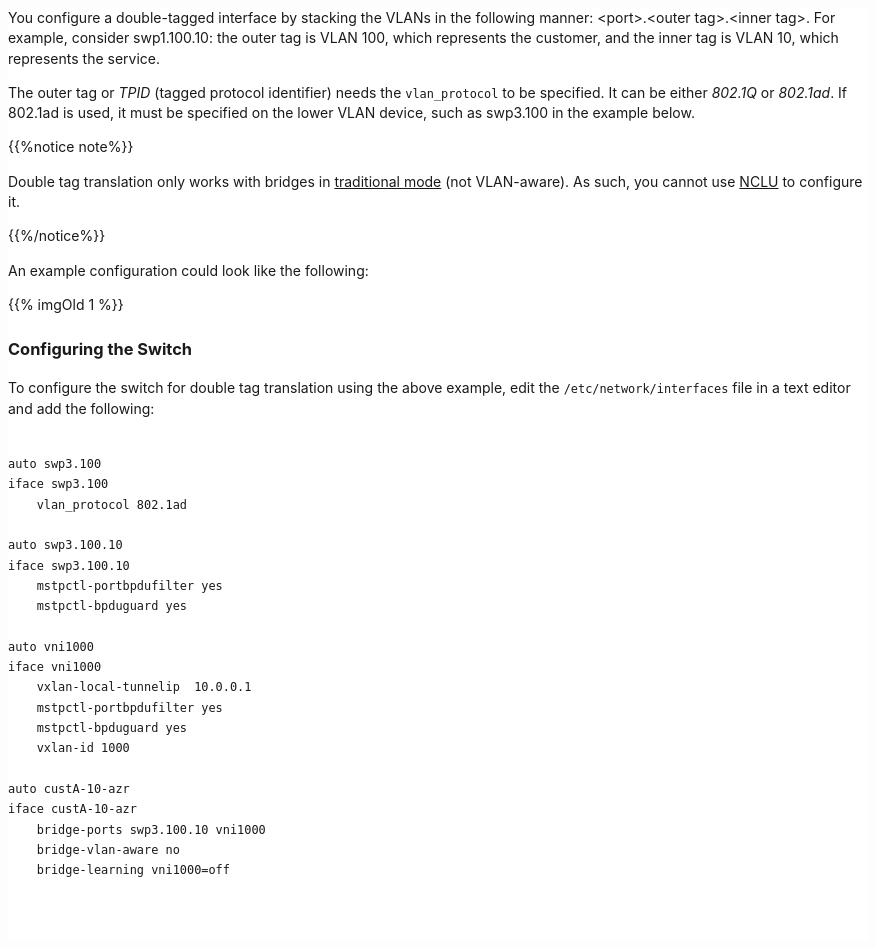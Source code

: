You configure a double-tagged interface by stacking the VLANs in the
following manner: \<port\>.\<outer tag\>.\<inner tag\>. For example,
consider swp1.100.10: the outer tag is VLAN 100, which represents the
customer, and the inner tag is VLAN 10, which represents the service.

The outer tag or *TPID* (tagged protocol identifier) needs the
`vlan_protocol` to be specified. It can be either *802.1Q* or *802.1ad*.
If 802.1ad is used, it must be specified on the lower VLAN device, such
as swp3.100 in the example below.

{{%notice note%}}

Double tag translation only works with bridges in [traditional
mode](/Traditional_Mode_Bridges.html) (not VLAN-aware). As such, you
cannot use [NCLU](/Network_Command_Line_Utility_-_NCLU.html) to
configure it.

{{%/notice%}}

An example configuration could look like the following:

{{% imgOld 1 %}}

### Configuring the Switch

To configure the switch for double tag translation using the above
example, edit the `/etc/network/interfaces` file in a text editor and
add the following:

``` 
                   
auto swp3.100
iface swp3.100
    vlan_protocol 802.1ad
  
auto swp3.100.10
iface swp3.100.10
    mstpctl-portbpdufilter yes
    mstpctl-bpduguard yes
 
auto vni1000
iface vni1000
    vxlan-local-tunnelip  10.0.0.1
    mstpctl-portbpdufilter yes
    mstpctl-bpduguard yes
    vxlan-id 1000
 
auto custA-10-azr
iface custA-10-azr
    bridge-ports swp3.100.10 vni1000
    bridge-vlan-aware no
    bridge-learning vni1000=off
 
   
    
```
